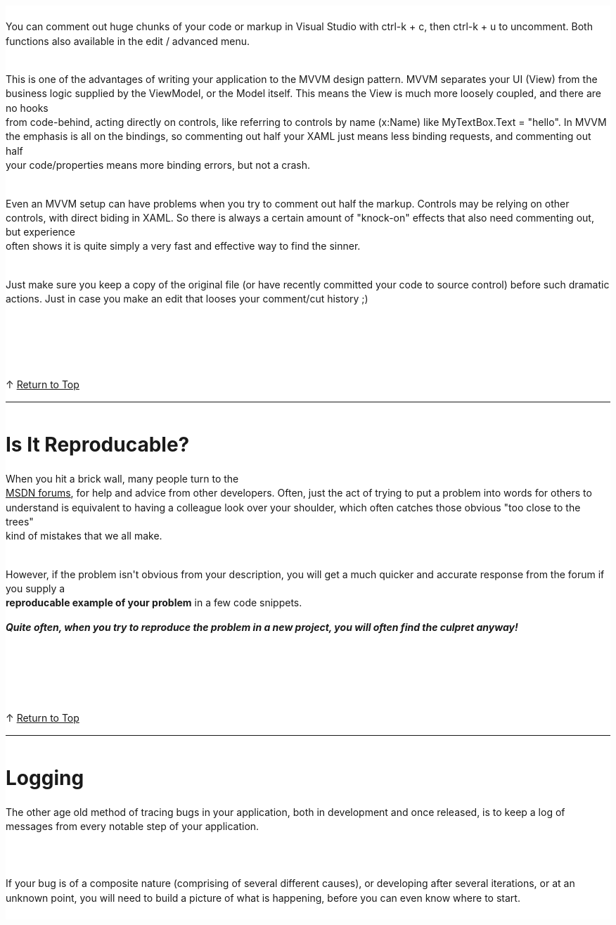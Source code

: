 <br>You can comment out huge chunks of your code or markup in Visual Studio with ctrl-k + c, then ctrl-k + u to uncomment. Both functions also available in the edit / advanced menu.  
  
<br>This is one of the advantages of writing your application to the MVVM design pattern. MVVM separates your UI (View) from the business logic supplied by the ViewModel, or the Model itself. This means the View is much more loosely coupled, and there are no hooks<br> from code-behind, acting directly on controls, like referring to controls by name (x:Name) like MyTextBox.Text = "hello". In MVVM the emphasis is all on the bindings, so commenting out half your XAML just means less binding requests, and commenting out half<br> your code/properties means more binding errors, but not a crash.   
  
<br>Even an MVVM setup can have problems when you try to comment out half the markup. Controls may be relying on other controls, with direct biding in XAML. So there is always a certain amount of "knock-on" effects that also need commenting out, but experience<br> often shows it is quite simply a very fast and effective way to find the sinner.  
  
<br>Just make sure you keep a copy of the original file (or have recently committed your code to source control) before such dramatic actions. Just in case you make an edit that looses your comment/cut history ;)  
<br>   
<br>   
<br>↑ [Return to Top](#Top)


* * *

# <a name="Is_It_Reproducable"></a>Is It Reproducable?


When you hit a brick wall, many people turn to the [<br>MSDN forums](http://social.msdn.microsoft.com/Forums/en-US/wpf/threads), for help and advice from other developers. Often, just the act of trying to put a problem into words for others to understand is equivalent to having a colleague look over your shoulder, which often catches those obvious "too close to the trees"<br> kind of mistakes that we all make.   
  
<br>However, if the problem isn't obvious from your description, you will get a much quicker and accurate response from the forum if you supply a<br>**reproducable example of your problem** in a few code snippets.   
  
***Quite often, when you try to reproduce the problem in a new project, you will often find the culpret anyway!***

<br>   
<br>   

↑ [Return to Top](#Top)

* * *

# <a name="Logging"></a>Logging


The other age old method of tracing bugs in your application, both in development and once released, is to keep a log of messages from every notable step of your application.  
<br>   
<br>If your bug is of a composite nature (comprising of several different causes), or developing after several iterations, or at an unknown point, you will need to build a picture of what is happening, before you can even know where to start.  
<br>
